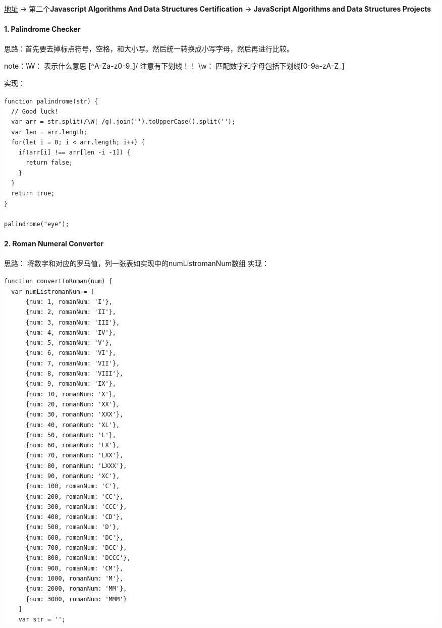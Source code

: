 [地址](https://learn.freecodecamp.org/) -> 第二个**Javascript Algorithms And Data Structures Certification** -> **JavaScript Algorithms and Data Structures Projects**

#### 1. Palindrome Checker

思路：首先要去掉标点符号，空格，和大小写。然后统一转换成小写字母，然后再进行比较。

note：\W： 表示什么意思 [^A-Za-z0-9_]/  注意有下划线！！
\w： 匹配数字和字母包括下划线[0-9a-zA-Z_]

实现：
```
function palindrome(str) {
  // Good luck!
  var arr = str.split(/\W|_/g).join('').toUpperCase().split('');
  var len = arr.length;
  for(let i = 0; i < arr.length; i++) {
    if(arr[i] !== arr[len -i -1]) {
      return false;
    }
  }
  return true;
}

palindrome("eye");
```

#### 2. Roman Numeral Converter

思路： 将数字和对应的罗马值，列一张表如实现中的numListromanNum数组
实现：
```
function convertToRoman(num) {
  var numListromanNum = [
      {num: 1, romanNum: 'I'},
      {num: 2, romanNum: 'II'},
      {num: 3, romanNum: 'III'},
      {num: 4, romanNum: 'IV'},
      {num: 5, romanNum: 'V'},
      {num: 6, romanNum: 'VI'},
      {num: 7, romanNum: 'VII'},
      {num: 8, romanNum: 'VIII'},
      {num: 9, romanNum: 'IX'},
      {num: 10, romanNum: 'X'},
      {num: 20, romanNum: 'XX'},
      {num: 30, romanNum: 'XXX'},
      {num: 40, romanNum: 'XL'},
      {num: 50, romanNum: 'L'},
      {num: 60, romanNum: 'LX'},
      {num: 70, romanNum: 'LXX'},
      {num: 80, romanNum: 'LXXX'},
      {num: 90, romanNum: 'XC'},
      {num: 100, romanNum: 'C'},
      {num: 200, romanNum: 'CC'},
      {num: 300, romanNum: 'CCC'},
      {num: 400, romanNum: 'CD'},
      {num: 500, romanNum: 'D'},
      {num: 600, romanNum: 'DC'},
      {num: 700, romanNum: 'DCC'},
      {num: 800, romanNum: 'DCCC'},
      {num: 900, romanNum: 'CM'},
      {num: 1000, romanNum: 'M'},
      {num: 2000, romanNum: 'MM'},
      {num: 3000, romanNum: 'MMM'}
    ]
    var str = '';
```